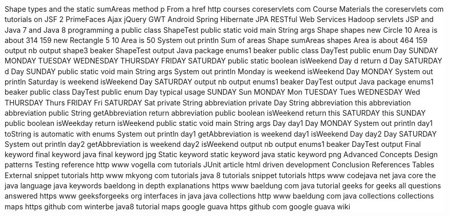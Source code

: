 Shape types and the static sumAreas method p From a href http courses coreservlets com Course Materials the coreservlets com tutorials on JSF 2 PrimeFaces Ajax jQuery GWT Android Spring Hibernate JPA RESTful Web Services Hadoop servlets JSP and Java 7 and Java 8 programming a public class ShapeTest public static void main String args Shape shapes new Circle 10 Area is about 314 159 new Rectangle 5 10 Area is 50 System out println Sum of areas Shape sumAreas shapes Area is about 464 159 output nb output shape3 beaker ShapeTest output Java package enums1 beaker public class DayTest public enum Day SUNDAY MONDAY TUESDAY WEDNESDAY THURSDAY FRIDAY SATURDAY public static boolean isWeekend Day d return d Day SATURDAY d Day SUNDAY public static void main String args System out println Monday is weekend isWeekend Day MONDAY System out println Saturday is weekend isWeekend Day SATURDAY output nb output enums1 beaker DayTest output Java package enums1 beaker public class DayTest public enum Day typical usage SUNDAY Sun MONDAY Mon TUESDAY Tues WEDNESDAY Wed THURSDAY Thurs FRIDAY Fri SATURDAY Sat private String abbreviation private Day String abbreviation this abbreviation abbreviation public String getAbbreviation return abbreviation public boolean isWeekend return this SATURDAY this SUNDAY public boolean isWeekday return isWeekend public static void main String args Day day1 Day MONDAY System out println day1 toString is automatic with enums System out println day1 getAbbreviation is weekend day1 isWeekend Day day2 Day SATURDAY System out println day2 getAbbreviation is weekend day2 isWeekend output nb output enums1 beaker DayTest output Final keyword final keyword java final keyword jpg Static keyword static keyword java static keyword png Advanced Concepts Design patterns Testing reference http www vogella com tutorials JUnit article html driven development Conclusion References Tables External snippet tutorials http www mkyong com tutorials java 8 tutorials snippet tutorials https www codejava net java core the java language java keywords baeldong in depth explanations https www baeldung com java tutorial geeks for geeks all questions answered https www geeksforgeeks org interfaces in java java collections http www baeldung com java collections collections maps https github com winterbe java8 tutorial maps google guava https github com google guava wiki